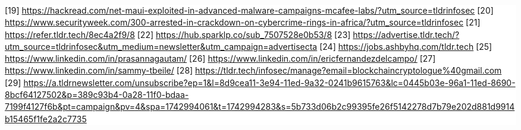[19] https://hackread.com/net-maui-exploited-in-advanced-malware-campaigns-mcafee-labs/?utm_source=tldrinfosec
[20] https://www.securityweek.com/300-arrested-in-crackdown-on-cybercrime-rings-in-africa/?utm_source=tldrinfosec
[21] https://refer.tldr.tech/8ec4a2f9/8
[22] https://hub.sparklp.co/sub_7507528e0b53/8
[23] https://advertise.tldr.tech/?utm_source=tldrinfosec&utm_medium=newsletter&utm_campaign=advertisecta
[24] https://jobs.ashbyhq.com/tldr.tech
[25] https://www.linkedin.com/in/prasannagautam/
[26] https://www.linkedin.com/in/ericfernandezdelcampo/
[27] https://www.linkedin.com/in/sammy-tbeile/
[28] https://tldr.tech/infosec/manage?email=blockchaincryptologue%40gmail.com
[29] https://a.tldrnewsletter.com/unsubscribe?ep=1&l=8d9cea11-3e94-11ed-9a32-0241b9615763&lc=0445b03e-96a1-11ed-8690-8bcf64127502&p=389c93b4-0a28-11f0-bdaa-7199f4127f6b&pt=campaign&pv=4&spa=1742994061&t=1742994283&s=5b733d06b2c99395fe26f5142278d7b79e202d881d9914b15465f1fe2a2c7735